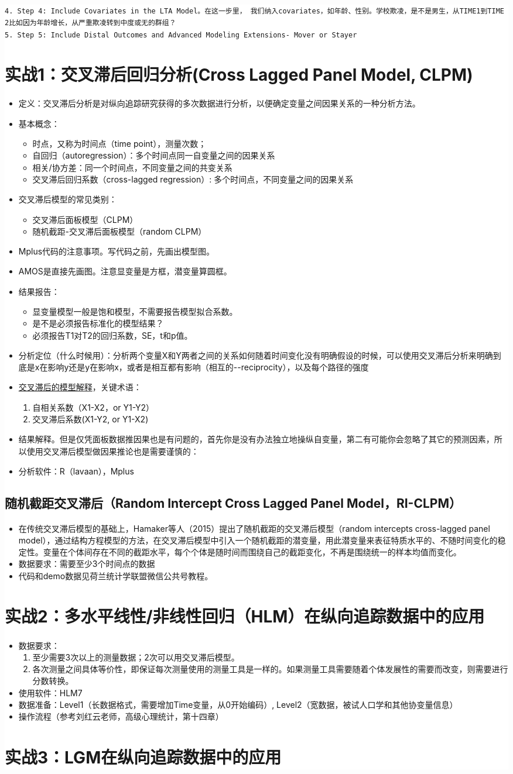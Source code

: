     4. Step 4: Include Covariates in the LTA Model。在这一步里， 我们纳入covariates，如年龄、性别。学校欺凌，是不是男生，从TIME1到TIME 2比如因为年龄增长，从严重欺凌转到中度或无的群组？
    5. Step 5: Include Distal Outcomes and Advanced Modeling Extensions- Mover or Stayer

# 实战1：交叉滞后回归分析(Cross Lagged Panel Model, CLPM)

* 定义：交叉滞后分析是对纵向追踪研究获得的多次数据进行分析，以便确定变量之间因果关系的一种分析方法。
* 基本概念：
   * 时点，又称为时间点（time point），测量次数；
   * 自回归（autoregression）：多个时间点同一自变量之间的因果关系
   * 相关/协方差：同一个时间点，不同变量之间的共变关系
   * 交叉滞后回归系数（cross-lagged regression）: 多个时间点，不同变量之间的因果关系
* 交叉滞后模型的常见类别：
    * 交叉滞后面板模型（CLPM）
    * 随机截距-交叉滞后面板模型（random CLPM）
* Mplus代码的注意事项。写代码之前，先画出模型图。
* AMOS是直接先画图。注意显变量是方框，潜变量算圆框。
* 结果报告：
    * 显变量模型一般是饱和模型，不需要报告模型拟合系数。
    * 是不是必须报告标准化的模型结果？
    * 必须报告T1对T2的回归系数，SE，t和p值。

* 分析定位（什么时候用）：分析两个变量X和Y两者之间的关系如何随着时间变化没有明确假设的时候，可以使用交叉滞后分析来明确到底是x在影响y还是y在影响x，或者是相互都有影响（相互的--reciprocity），以及每个路径的强度
* [交叉滞后的模型解释](https://zhuanlan.zhihu.com/p/391041363)，关键术语：
    1. 自相关系数（X1-X2，or Y1-Y2）
    2. 交叉滞后系数(X1-Y2, or Y1-X2)
* 结果解释。但是仅凭面板数据推因果也是有问题的，首先你是没有办法独立地操纵自变量，第二有可能你会忽略了其它的预测因素，所以使用交叉滞后模型做因果推论也是需要谨慎的：
* 分析软件：R（lavaan），Mplus

## 随机截距交叉滞后（Random Intercept Cross Lagged Panel Model，RI-CLPM）

* 在传统交叉滞后模型的基础上，Hamaker等人（2015）提出了随机截距的交叉滞后模型（random intercepts cross-lagged panel model），通过结构方程模型的方法，在交叉滞后模型中引入一个随机截距的潜变量，用此潜变量来表征特质水平的、不随时间变化的稳定性。变量在个体间存在不同的截距水平，每个个体是随时间而围绕自己的截距变化，不再是围绕统一的样本均值而变化。
* 数据要求：需要至少3个时间点的数据
* 代码和demo数据见荷兰统计学联盟微信公共号教程。

# 实战2：多水平线性/非线性回归（HLM）在纵向追踪数据中的应用

* 数据要求：
    1. 至少需要3次以上的测量数据；2次可以用交叉滞后模型。
    2. 各次测量之间具体等价性，即保证每次测量使用的测量工具是一样的。如果测量工具需要随着个体发展性的需要而改变，则需要进行分数转换。
* 使用软件：HLM7
* 数据准备：Level1（长数据格式，需要增加Time变量，从0开始编码）, Level2（宽数据，被试人口学和其他协变量信息）
* 操作流程（参考刘红云老师，高级心理统计，第十四章）

# 实战3：LGM在纵向追踪数据中的应用
